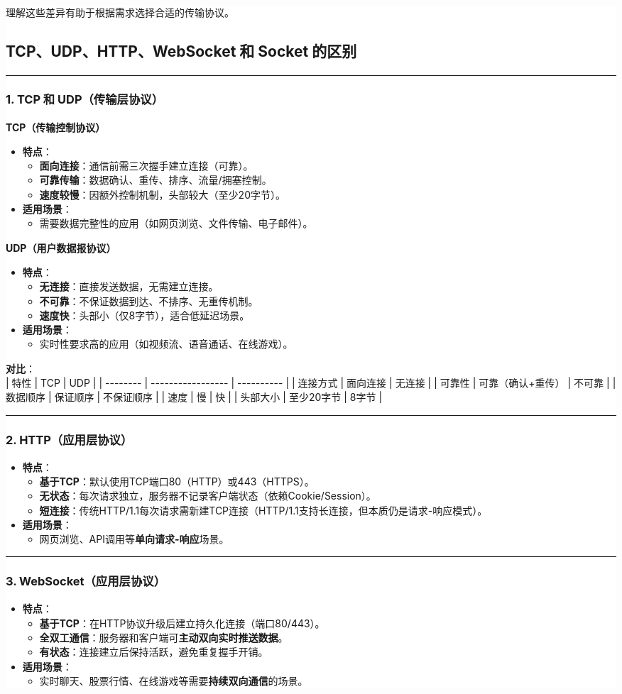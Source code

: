 理解这些差异有助于根据需求选择合适的传输协议。



##  **TCP、UDP、HTTP、WebSocket 和 Socket** 的区别

---

### **1. TCP 和 UDP（传输层协议）**
**TCP（传输控制协议）**

- **特点**：  
  - **面向连接**：通信前需三次握手建立连接（可靠）。  
  - **可靠传输**：数据确认、重传、排序、流量/拥塞控制。  
  - **速度较慢**：因额外控制机制，头部较大（至少20字节）。  
- **适用场景**：  
  - 需要数据完整性的应用（如网页浏览、文件传输、电子邮件）。  

**UDP（用户数据报协议）**

- **特点**：  
  - **无连接**：直接发送数据，无需建立连接。  
  - **不可靠**：不保证数据到达、不排序、无重传机制。  
  - **速度快**：头部小（仅8字节），适合低延迟场景。  
- **适用场景**：  
  - 实时性要求高的应用（如视频流、语音通话、在线游戏）。  

**对比**：  
| 特性     | TCP               | UDP        |
| -------- | ----------------- | ---------- |
| 连接方式 | 面向连接          | 无连接     |
| 可靠性   | 可靠（确认+重传） | 不可靠     |
| 数据顺序 | 保证顺序          | 不保证顺序 |
| 速度     | 慢                | 快         |
| 头部大小 | 至少20字节        | 8字节      |

---

### **2. HTTP（应用层协议）**
- **特点**：  
  - **基于TCP**：默认使用TCP端口80（HTTP）或443（HTTPS）。  
  - **无状态**：每次请求独立，服务器不记录客户端状态（依赖Cookie/Session）。  
  - **短连接**：传统HTTP/1.1每次请求需新建TCP连接（HTTP/1.1支持长连接，但本质仍是请求-响应模式）。  
- **适用场景**：  
  - 网页浏览、API调用等**单向请求-响应**场景。  

---

### **3. WebSocket（应用层协议）**
- **特点**：  
  - **基于TCP**：在HTTP协议升级后建立持久化连接（端口80/443）。  
  - **全双工通信**：服务器和客户端可**主动双向实时推送数据**。  
  - **有状态**：连接建立后保持活跃，避免重复握手开销。  
- **适用场景**：  
  - 实时聊天、股票行情、在线游戏等需要**持续双向通信**的场景。  
